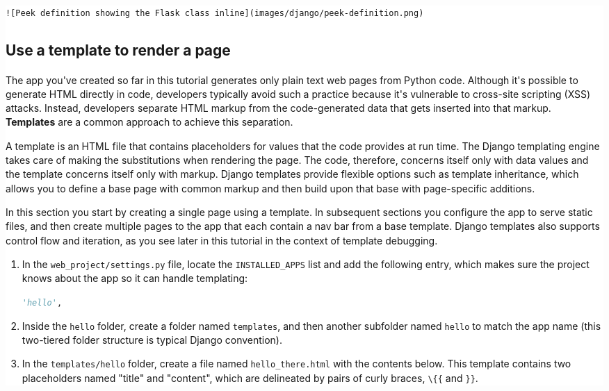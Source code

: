     ![Peek definition showing the Flask class inline](images/django/peek-definition.png)

## Use a template to render a page

The app you've created so far in this tutorial generates only plain text web pages from Python code. Although it's possible to generate HTML directly in code, developers typically avoid such a practice because it's vulnerable to cross-site scripting (XSS) attacks. Instead, developers separate HTML markup from the code-generated data that gets inserted into that markup. **Templates** are a common approach to achieve this separation.

A template is an HTML file that contains placeholders for values that the code provides at run time. The Django templating engine takes care of making the substitutions when rendering the page. The code, therefore, concerns itself only with data values and the template concerns itself only with markup. Django templates provide flexible options such as template inheritance, which allows you to define a base page with common markup and then build upon that base with page-specific additions.

In this section you start by creating a single page using a template. In subsequent sections you configure the app to serve static files, and then create multiple pages to the app that each contain a nav bar from a base template. Django templates also supports control flow and iteration, as you see later in this tutorial in the context of template debugging.

1. In the `web_project/settings.py` file, locate the `INSTALLED_APPS` list and add the following entry, which makes sure the project knows about the app so it can handle templating:

    ```python
    'hello',
    ```

1. Inside the `hello` folder, create a folder named `templates`, and then another subfolder named `hello` to match the app name (this two-tiered folder structure is typical Django convention).

1. In the `templates/hello` folder, create a file named `hello_there.html` with the contents below. This template contains two placeholders named "title" and "content", which are delineated by pairs of curly braces, `\{{` and `}}`.
